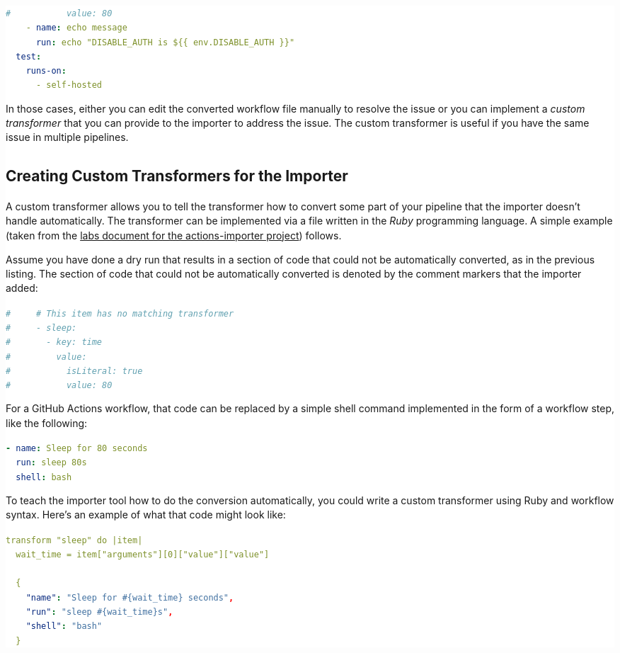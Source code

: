 ```yml
#           value: 80
    - name: echo message
      run: echo "DISABLE_AUTH is ${{ env.DISABLE_AUTH }}"
  test:
    runs-on:
      - self-hosted
```

In those cases, either you can edit the converted workflow file manually to resolve the issue or you can implement a *custom transformer* that you can provide to the importer to address the issue. The custom transformer is useful if you have the same issue in multiple pipelines.

## Creating Custom Transformers for the Importer

A custom transformer allows you to tell the transformer how to convert some part of your pipeline that the importer doesn’t handle automatically. The transformer can be implemented via a file written in the *Ruby* programming language. A simple example (taken from the [labs document for the actions-importer project](https://oreil.ly/j-O-k)) follows.

Assume you have done a dry run that results in a section of code that could not be automatically converted, as in the previous listing. The section of code that could not be automatically converted is denoted by the comment markers that the importer added:

```yml
#     # This item has no matching transformer
#     - sleep:
#       - key: time
#         value:
#           isLiteral: true
#           value: 80
```

For a GitHub Actions workflow, that code can be replaced by a simple shell command implemented in the form of a workflow step, like the following:

```yml
- name: Sleep for 80 seconds
  run: sleep 80s
  shell: bash
```

To teach the importer tool how to do the conversion automatically, you could write a custom transformer using Ruby and workflow syntax. Here’s an example of what that code might look like:

```yml
transform "sleep" do |item|
  wait_time = item["arguments"][0]["value"]["value"]

  {
    "name": "Sleep for #{wait_time} seconds",
    "run": "sleep #{wait_time}s",
    "shell": "bash"
  }
```
